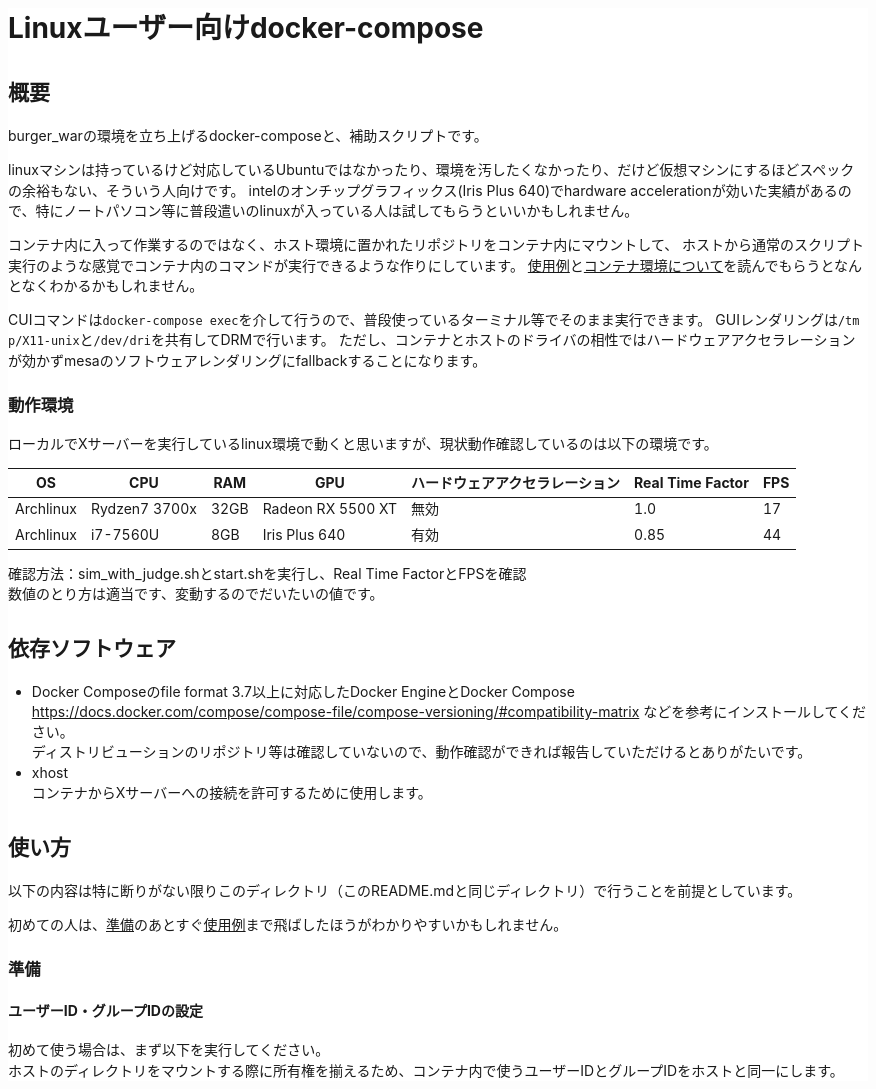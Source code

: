 Linuxユーザー向けdocker-compose
===

## 概要

burger_warの環境を立ち上げるdocker-composeと、補助スクリプトです。

linuxマシンは持っているけど対応しているUbuntuではなかったり、環境を汚したくなかったり、だけど仮想マシンにするほどスペックの余裕もない、そういう人向けです。
intelのオンチップグラフィックス(Iris Plus 640)でhardware accelerationが効いた実績があるので、特にノートパソコン等に普段遣いのlinuxが入っている人は試してもらうといいかもしれません。

コンテナ内に入って作業するのではなく、ホスト環境に置かれたリポジトリをコンテナ内にマウントして、
ホストから通常のスクリプト実行のような感覚でコンテナ内のコマンドが実行できるような作りにしています。
[使用例](#使用例)と[コンテナ環境について](#コンテナ環境について)を読んでもらうとなんとなくわかるかもしれません。

CUIコマンドは`docker-compose exec`を介して行うので、普段使っているターミナル等でそのまま実行できます。
GUIレンダリングは`/tmp/X11-unix`と`/dev/dri`を共有してDRMで行います。
ただし、コンテナとホストのドライバの相性ではハードウェアアクセラレーションが効かずmesaのソフトウェアレンダリングにfallbackすることになります。

### 動作環境

ローカルでXサーバーを実行しているlinux環境で動くと思いますが、現状動作確認しているのは以下の環境です。

| OS        | CPU           | RAM  | GPU               | ハードウェアアクセラレーション | Real Time Factor | FPS |
|-----------|---------------|------|-------------------|--------------------------------|------------------|-----|
| Archlinux | Rydzen7 3700x | 32GB | Radeon RX 5500 XT | 無効                           | 1.0              | 17  |
| Archlinux | i7-7560U      | 8GB  | Iris Plus 640     | 有効                           | 0.85             | 44  |

確認方法：sim_with_judge.shとstart.shを実行し、Real Time FactorとFPSを確認  
数値のとり方は適当です、変動するのでだいたいの値です。

## 依存ソフトウェア

* Docker Composeのfile format 3.7以上に対応したDocker EngineとDocker Compose  
    https://docs.docker.com/compose/compose-file/compose-versioning/#compatibility-matrix などを参考にインストールしてください。  
    ディストリビューションのリポジトリ等は確認していないので、動作確認ができれば報告していただけるとありがたいです。
* xhost  
    コンテナからXサーバーへの接続を許可するために使用します。


## 使い方

以下の内容は特に断りがない限りこのディレクトリ（このREADME.mdと同じディレクトリ）で行うことを前提としています。

初めての人は、[準備](#準備)のあとすぐ[使用例](#使用例)まで飛ばしたほうがわかりやすいかもしれません。

### 準備

#### ユーザーID・グループIDの設定

初めて使う場合は、まず以下を実行してください。  
ホストのディレクトリをマウントする際に所有権を揃えるため、コンテナ内で使うユーザーIDとグループIDをホストと同一にします。
